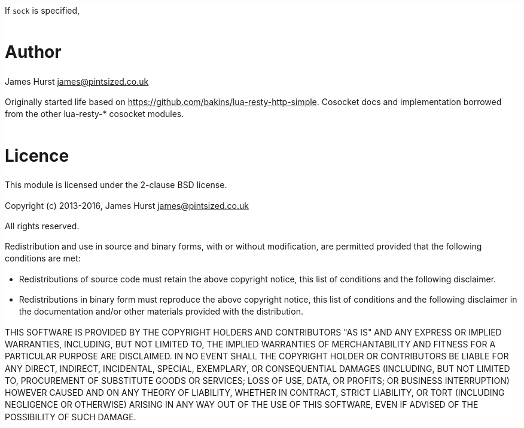 If `sock` is specified, 

# Author

James Hurst <james@pintsized.co.uk>

Originally started life based on https://github.com/bakins/lua-resty-http-simple. Cosocket docs and implementation borrowed from the other lua-resty-* cosocket modules.


# Licence

This module is licensed under the 2-clause BSD license.

Copyright (c) 2013-2016, James Hurst <james@pintsized.co.uk>

All rights reserved.

Redistribution and use in source and binary forms, with or without modification, are permitted provided that the following conditions are met:

* Redistributions of source code must retain the above copyright notice, this list of conditions and the following disclaimer.

* Redistributions in binary form must reproduce the above copyright notice, this list of conditions and the following disclaimer in the documentation and/or other materials provided with the distribution.

THIS SOFTWARE IS PROVIDED BY THE COPYRIGHT HOLDERS AND CONTRIBUTORS "AS IS" AND ANY EXPRESS OR IMPLIED WARRANTIES, INCLUDING, BUT NOT LIMITED TO, THE IMPLIED WARRANTIES OF MERCHANTABILITY AND FITNESS FOR A PARTICULAR PURPOSE ARE DISCLAIMED. IN NO EVENT SHALL THE COPYRIGHT HOLDER OR CONTRIBUTORS BE LIABLE FOR ANY DIRECT, INDIRECT, INCIDENTAL, SPECIAL, EXEMPLARY, OR CONSEQUENTIAL DAMAGES (INCLUDING, BUT NOT LIMITED TO, PROCUREMENT OF SUBSTITUTE GOODS OR SERVICES; LOSS OF USE, DATA, OR PROFITS; OR BUSINESS INTERRUPTION) HOWEVER CAUSED AND ON ANY THEORY OF LIABILITY, WHETHER IN CONTRACT, STRICT LIABILITY, OR TORT (INCLUDING NEGLIGENCE OR OTHERWISE) ARISING IN ANY WAY OUT OF THE USE OF THIS SOFTWARE, EVEN IF ADVISED OF THE POSSIBILITY OF SUCH DAMAGE.
